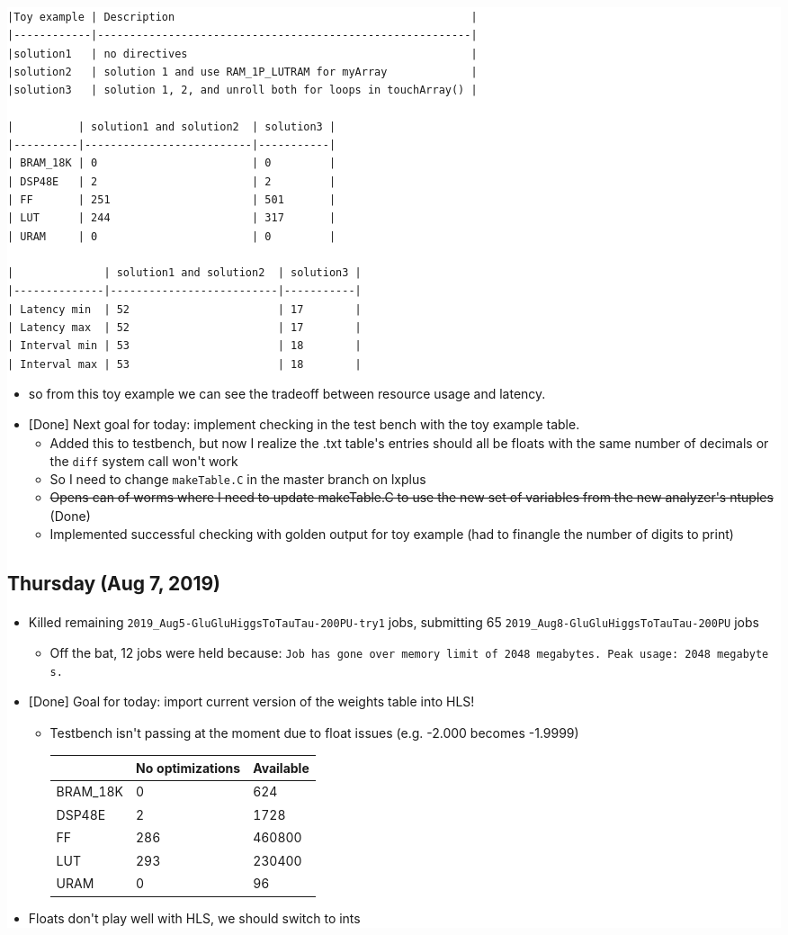     |Toy example | Description                                              |
    |------------|----------------------------------------------------------|          
    |solution1   | no directives                                            |
    |solution2   | solution 1 and use RAM_1P_LUTRAM for myArray             |
    |solution3   | solution 1, 2, and unroll both for loops in touchArray() | 
    
    |          | solution1 and solution2  | solution3 |
    |----------|--------------------------|-----------|
    | BRAM_18K | 0                        | 0         |
    | DSP48E   | 2                        | 2         |
    | FF       | 251                      | 501       |
    | LUT      | 244                      | 317       |
    | URAM     | 0                        | 0         |
    
    |              | solution1 and solution2  | solution3 |
    |--------------|--------------------------|-----------|
    | Latency min  | 52                       | 17        |
    | Latency max  | 52                       | 17        |
    | Interval min | 53                       | 18        |
    | Interval max | 53                       | 18        |

  * so from this toy example we can see the tradeoff between resource usage and latency.

- [Done] Next goal for today: implement checking in the test bench with the toy example table.
  * Added this to testbench, but now I realize the .txt table's entries should all
    be floats with the same number of decimals or the `diff` system call won't work
  * So I need to change `makeTable.C` in the master branch on lxplus     
  * ~~Opens can of worms where I need to update makeTable.C to use the new set of variables
    from the new analyzer's ntuples~~ (Done)
  * Implemented successful checking with golden output for toy example (had to finangle 
    the number of digits to print)

## Thursday (Aug 7, 2019)
- Killed remaining `2019_Aug5-GluGluHiggsToTauTau-200PU-try1` jobs, submitting 65 `2019_Aug8-GluGluHiggsToTauTau-200PU` jobs
  - Off the bat, 12 jobs were held because: `Job has gone over memory limit of 2048 megabytes. Peak usage: 2048 megabytes.`

- [Done] Goal for today: import current version of the weights table into HLS!
  * Testbench isn't passing at the moment due to float issues (e.g. -2.000 becomes -1.9999)

    |          | No optimizations | Available |
    |----------|------------------|-----------|
    | BRAM_18K | 0                | 624       |
    | DSP48E   | 2                | 1728      |
    | FF       | 286              | 460800    |
    | LUT      | 293              | 230400    |
    | URAM     | 0                | 96        |

- Floats don't play well with HLS, we should switch to ints


